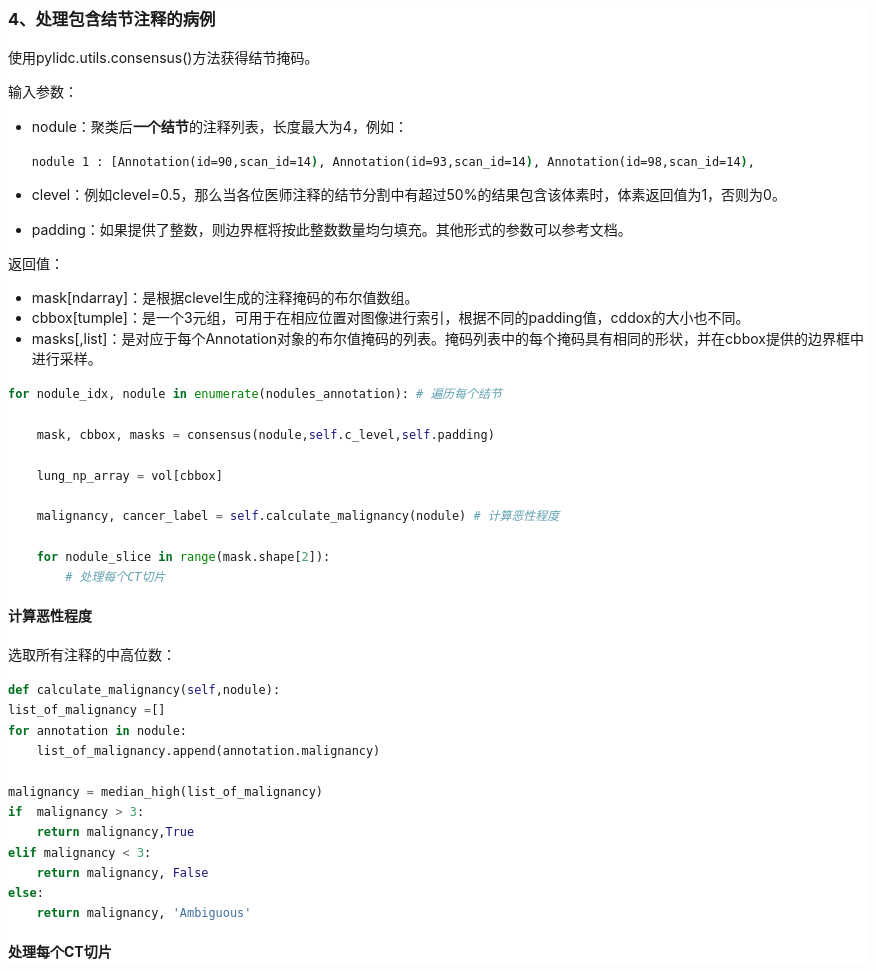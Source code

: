 ### 4、处理包含结节注释的病例

使用pylidc.utils.consensus()方法获得结节掩码。

输入参数：

- nodule：聚类后**一个结节**的注释列表，长度最大为4，例如：

  ```cmd
  nodule 1 : [Annotation(id=90,scan_id=14), Annotation(id=93,scan_id=14), Annotation(id=98,scan_id=14), 
  ```

- clevel：例如clevel=0.5，那么当各位医师注释的结节分割中有超过50%的结果包含该体素时，体素返回值为1，否则为0。

- padding：如果提供了整数，则边界框将按此整数数量均匀填充。其他形式的参数可以参考文档。

返回值：

- mask[ndarray]：是根据clevel生成的注释掩码的布尔值数组。
- cbbox[tumple]：是一个3元组，可用于在相应位置对图像进行索引，根据不同的padding值，cddox的大小也不同。
- masks[,list]：是对应于每个Annotation对象的布尔值掩码的列表。掩码列表中的每个掩码具有相同的形状，并在cbbox提供的边界框中进行采样。

```python
for nodule_idx, nodule in enumerate(nodules_annotation): # 遍历每个结节
               
    mask, cbbox, masks = consensus(nodule,self.c_level,self.padding)

    lung_np_array = vol[cbbox]

    malignancy, cancer_label = self.calculate_malignancy(nodule) # 计算恶性程度
    
    for nodule_slice in range(mask.shape[2]):
        # 处理每个CT切片
```

#### 计算恶性程度

选取所有注释的中高位数：

```python
def calculate_malignancy(self,nodule):
list_of_malignancy =[]
for annotation in nodule:
	list_of_malignancy.append(annotation.malignancy)

malignancy = median_high(list_of_malignancy)
if  malignancy > 3:
	return malignancy,True
elif malignancy < 3:
	return malignancy, False
else:
	return malignancy, 'Ambiguous'
```

#### 处理每个CT切片

